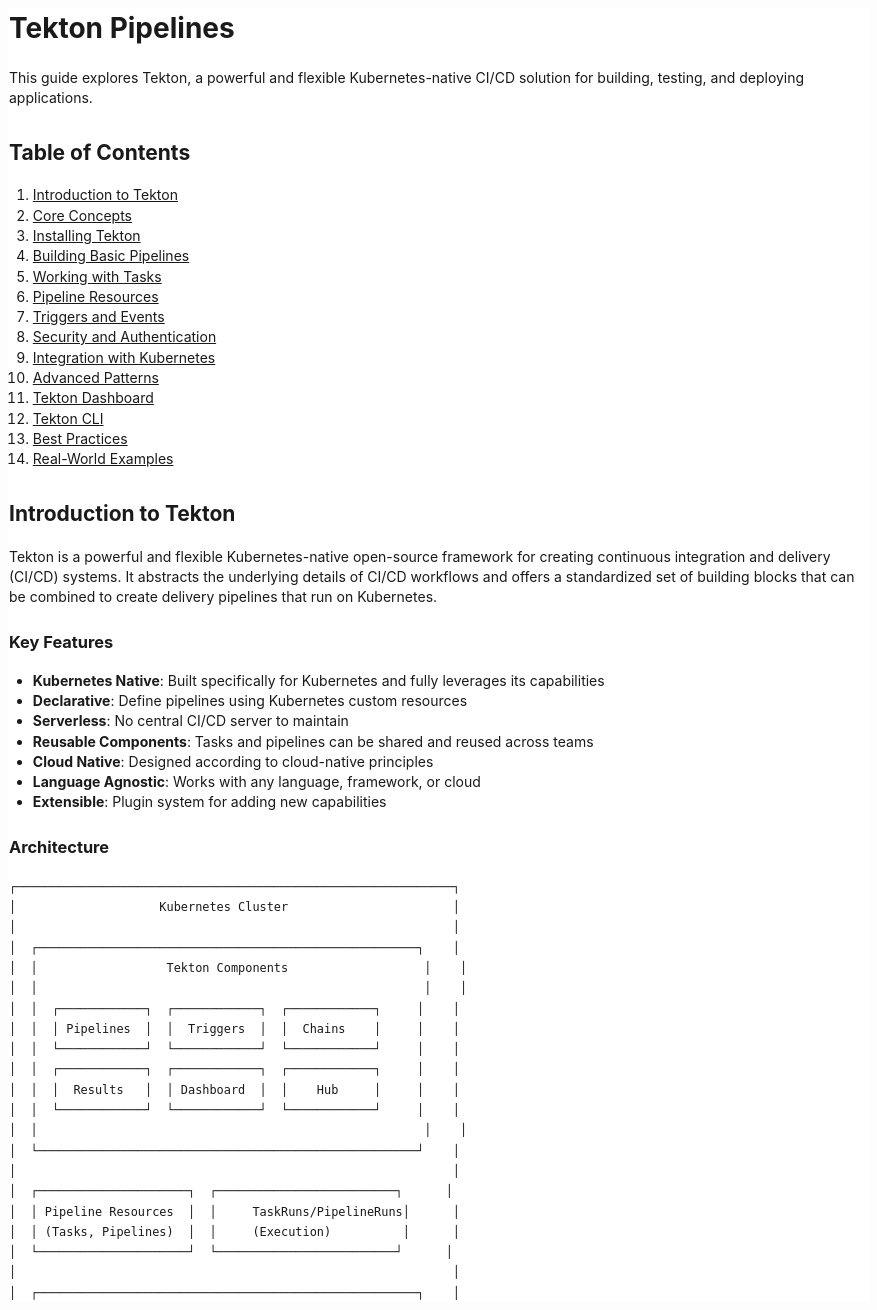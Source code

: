 # Tekton Pipelines

This guide explores Tekton, a powerful and flexible Kubernetes-native CI/CD solution for building, testing, and deploying applications.

## Table of Contents

1. [Introduction to Tekton](#introduction-to-tekton)
2. [Core Concepts](#core-concepts)
3. [Installing Tekton](#installing-tekton)
4. [Building Basic Pipelines](#building-basic-pipelines)
5. [Working with Tasks](#working-with-tasks)
6. [Pipeline Resources](#pipeline-resources)
7. [Triggers and Events](#triggers-and-events)
8. [Security and Authentication](#security-and-authentication)
9. [Integration with Kubernetes](#integration-with-kubernetes)
10. [Advanced Patterns](#advanced-patterns)
11. [Tekton Dashboard](#tekton-dashboard)
12. [Tekton CLI](#tekton-cli)
13. [Best Practices](#best-practices)
14. [Real-World Examples](#real-world-examples)

## Introduction to Tekton

Tekton is a powerful and flexible Kubernetes-native open-source framework for creating continuous integration and delivery (CI/CD) systems. It abstracts the underlying details of CI/CD workflows and offers a standardized set of building blocks that can be combined to create delivery pipelines that run on Kubernetes.

### Key Features

- **Kubernetes Native**: Built specifically for Kubernetes and fully leverages its capabilities
- **Declarative**: Define pipelines using Kubernetes custom resources
- **Serverless**: No central CI/CD server to maintain
- **Reusable Components**: Tasks and pipelines can be shared and reused across teams
- **Cloud Native**: Designed according to cloud-native principles
- **Language Agnostic**: Works with any language, framework, or cloud
- **Extensible**: Plugin system for adding new capabilities

### Architecture

```
┌─────────────────────────────────────────────────────────────┐
│                    Kubernetes Cluster                       │
│                                                             │
│  ┌─────────────────────────────────────────────────────┐    │
│  │                  Tekton Components                   │    │
│  │                                                      │    │
│  │  ┌────────────┐  ┌────────────┐  ┌────────────┐     │    │
│  │  │ Pipelines  │  │  Triggers  │  │  Chains    │     │    │
│  │  └────────────┘  └────────────┘  └────────────┘     │    │
│  │  ┌────────────┐  ┌────────────┐  ┌────────────┐     │    │
│  │  │  Results   │  │ Dashboard  │  │    Hub     │     │    │
│  │  └────────────┘  └────────────┘  └────────────┘     │    │
│  │                                                      │    │
│  └─────────────────────────────────────────────────────┘    │
│                                                             │
│  ┌─────────────────────┐  ┌─────────────────────────┐      │
│  │ Pipeline Resources  │  │     TaskRuns/PipelineRuns│      │
│  │ (Tasks, Pipelines)  │  │     (Execution)          │      │
│  └─────────────────────┘  └─────────────────────────┘      │
│                                                             │
│  ┌─────────────────────────────────────────────────────┐    │
```